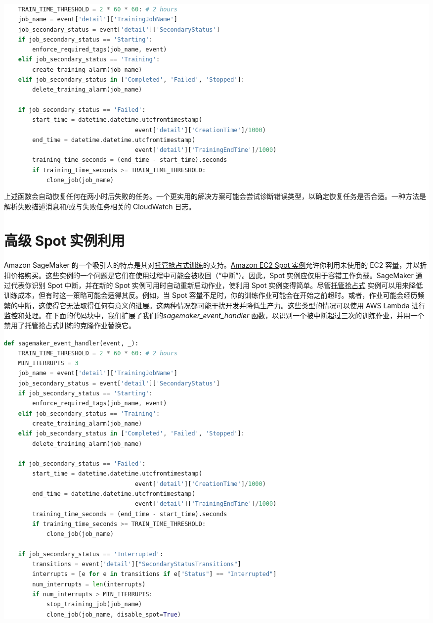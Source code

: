 ```py
    TRAIN_TIME_THRESHOLD = 2 * 60 * 60: # 2 hours
    job_name = event['detail']['TrainingJobName']
    job_secondary_status = event['detail']['SecondaryStatus']
    if job_secondary_status == 'Starting':
        enforce_required_tags(job_name, event)
    elif job_secondary_status == 'Training':
        create_training_alarm(job_name)
    elif job_secondary_status in ['Completed', 'Failed', 'Stopped']:
        delete_training_alarm(job_name)

    if job_secondary_status == 'Failed':
        start_time = datetime.datetime.utcfromtimestamp(
                                     event['detail']['CreationTime']/1000)
        end_time = datetime.datetime.utcfromtimestamp(
                                     event['detail']['TrainingEndTime']/1000)
        training_time_seconds = (end_time - start_time).seconds
        if training_time_seconds >= TRAIN_TIME_THRESHOLD:
            clone_job(job_name)
```

上述函数会自动恢复任何在两小时后失败的任务。一个更实用的解决方案可能会尝试诊断错误类型，以确定恢复任务是否合适。一种方法是解析失败描述消息和/或与失败任务相关的 CloudWatch 日志。

# 高级 Spot 实例利用

Amazon SageMaker 的一个吸引人的特点是其对[托管抢占式训练](https://docs.aws.amazon.com/sagemaker/latest/dg/model-managed-spot-training.html)的支持。[Amazon EC2 Spot 实例](https://aws.amazon.com/ec2/spot/)允许你利用未使用的 EC2 容量，并以折扣价格购买。这些实例的一个问题是它们在使用过程中可能会被收回（“中断”）。因此，Spot 实例应仅用于容错工作负载。SageMaker 通过代表你识别 Spot 中断，并在新的 Spot 实例可用时自动重新启动作业，使利用 Spot 实例变得简单。尽管[托管抢占式](https://docs.aws.amazon.com/sagemaker/latest/dg/model-managed-spot-training.html) 实例可以用来降低训练成本，但有时这一策略可能会适得其反。例如，当 Spot 容量不足时，你的训练作业可能会在开始之前超时。或者，作业可能会经历频繁的中断，这使得它无法取得任何有意义的进展。这两种情况都可能干扰开发并降低生产力。这些类型的情况可以使用 AWS Lambda 进行监控和处理。在下面的代码块中，我们扩展了我们的*sagemaker_event_handler* 函数，以识别一个被中断超过三次的训练作业，并用一个禁用了托管抢占式训练的克隆作业替换它。

```py
def sagemaker_event_handler(event, _):
    TRAIN_TIME_THRESHOLD = 2 * 60 * 60: # 2 hours
    MIN_ITERRUPTS = 3
    job_name = event['detail']['TrainingJobName']
    job_secondary_status = event['detail']['SecondaryStatus']
    if job_secondary_status == 'Starting':
        enforce_required_tags(job_name, event)
    elif job_secondary_status == 'Training':
        create_training_alarm(job_name)
    elif job_secondary_status in ['Completed', 'Failed', 'Stopped']:
        delete_training_alarm(job_name)

    if job_secondary_status == 'Failed':
        start_time = datetime.datetime.utcfromtimestamp(
                                     event['detail']['CreationTime']/1000)
        end_time = datetime.datetime.utcfromtimestamp(
                                     event['detail']['TrainingEndTime']/1000)
        training_time_seconds = (end_time - start_time).seconds
        if training_time_seconds >= TRAIN_TIME_THRESHOLD:
            clone_job(job_name)

    if job_secondary_status == 'Interrupted':
        transitions = event['detail']["SecondaryStatusTransitions"]
        interrupts = [e for e in transitions if e["Status"] == "Interrupted"]
        num_interrupts = len(interrupts)
        if num_interrupts > MIN_ITERRUPTS:
            stop_training_job(job_name)
            clone_job(job_name, disable_spot=True)
```

